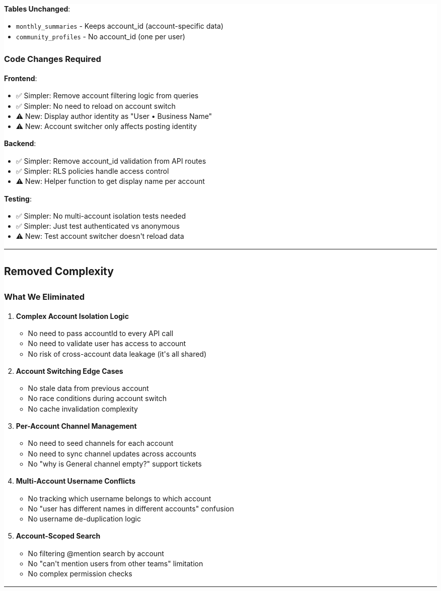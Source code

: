 **Tables Unchanged**:
- `monthly_summaries` - Keeps account_id (account-specific data)
- `community_profiles` - No account_id (one per user)

### Code Changes Required

**Frontend**:
- ✅ Simpler: Remove account filtering logic from queries
- ✅ Simpler: No need to reload on account switch
- ⚠️ New: Display author identity as "User • Business Name"
- ⚠️ New: Account switcher only affects posting identity

**Backend**:
- ✅ Simpler: Remove account_id validation from API routes
- ✅ Simpler: RLS policies handle access control
- ⚠️ New: Helper function to get display name per account

**Testing**:
- ✅ Simpler: No multi-account isolation tests needed
- ✅ Simpler: Just test authenticated vs anonymous
- ⚠️ New: Test account switcher doesn't reload data

---

## Removed Complexity

### What We Eliminated

1. **Complex Account Isolation Logic**
   - No need to pass accountId to every API call
   - No need to validate user has access to account
   - No risk of cross-account data leakage (it's all shared)

2. **Account Switching Edge Cases**
   - No stale data from previous account
   - No race conditions during account switch
   - No cache invalidation complexity

3. **Per-Account Channel Management**
   - No need to seed channels for each account
   - No need to sync channel updates across accounts
   - No "why is General channel empty?" support tickets

4. **Multi-Account Username Conflicts**
   - No tracking which username belongs to which account
   - No "user has different names in different accounts" confusion
   - No username de-duplication logic

5. **Account-Scoped Search**
   - No filtering @mention search by account
   - No "can't mention users from other teams" limitation
   - No complex permission checks

---
